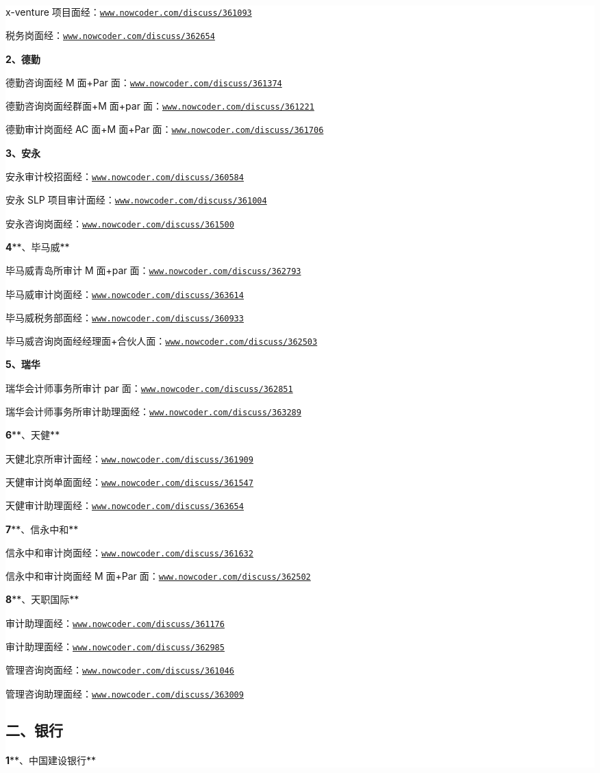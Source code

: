 x-venture 项目面经：[`www.nowcoder.com/discuss/361093`](https://www.nowcoder.com/discuss/361093) 

税务岗面经：[`www.nowcoder.com/discuss/362654`](https://www.nowcoder.com/discuss/362654)

**2、德勤**

德勤咨询面经 M 面+Par 面：[`www.nowcoder.com/discuss/361374`](https://www.nowcoder.com/discuss/361374) 

德勤咨询岗面经群面+M 面+par 面：[`www.nowcoder.com/discuss/361221`](https://www.nowcoder.com/discuss/361221) 

德勤审计岗面经 AC 面+M 面+Par 面：[`www.nowcoder.com/discuss/361706`](https://www.nowcoder.com/discuss/361706) 

**3、安永**

安永审计校招面经：[`www.nowcoder.com/discuss/360584`](https://www.nowcoder.com/discuss/360584) 

安永 SLP 项目审计面经：[`www.nowcoder.com/discuss/361004`](https://www.nowcoder.com/discuss/361004) 

安永咨询岗面经：[`www.nowcoder.com/discuss/361500`](https://www.nowcoder.com/discuss/361500) 

**4****、毕马威**

毕马威青岛所审计 M 面+par 面：[`www.nowcoder.com/discuss/362793`](https://www.nowcoder.com/discuss/362793) 

毕马威审计岗面经：[`www.nowcoder.com/discuss/363614`](https://www.nowcoder.com/discuss/363614) 

毕马威税务部面经：[`www.nowcoder.com/discuss/360933`](https://www.nowcoder.com/discuss/360933) 

毕马威咨询岗面经经理面+合伙人面：[`www.nowcoder.com/discuss/362503`](https://www.nowcoder.com/discuss/362503) 

**5、瑞华**

瑞华会计师事务所审计 par 面：[`www.nowcoder.com/discuss/362851`](https://www.nowcoder.com/discuss/362851) 

瑞华会计师事务所审计助理面经：[`www.nowcoder.com/discuss/363289`](https://www.nowcoder.com/discuss/363289) 

**6****、天健**

天健北京所审计面经：[`www.nowcoder.com/discuss/361909`](https://www.nowcoder.com/discuss/361909) 

天健审计岗单面面经：[`www.nowcoder.com/discuss/361547`](https://www.nowcoder.com/discuss/361547) 

天健审计助理面经：[`www.nowcoder.com/discuss/363654`](https://www.nowcoder.com/discuss/363654)

**7****、信永中和**

信永中和审计岗面经：[`www.nowcoder.com/discuss/361632`](https://www.nowcoder.com/discuss/361632) 

信永中和审计岗面经 M 面+Par 面：[`www.nowcoder.com/discuss/362502`](https://www.nowcoder.com/discuss/362502) 

**8****、天职国际**

审计助理面经：[`www.nowcoder.com/discuss/361176`](https://www.nowcoder.com/discuss/361176) 

审计助理面经：[`www.nowcoder.com/discuss/362985`](https://www.nowcoder.com/discuss/362985) 

管理咨询岗面经：[`www.nowcoder.com/discuss/361046`](https://www.nowcoder.com/discuss/361046) 

管理咨询助理面经：[`www.nowcoder.com/discuss/363009`](https://www.nowcoder.com/discuss/363009) 

## **二、银行**

**1****、中国建设银行**
